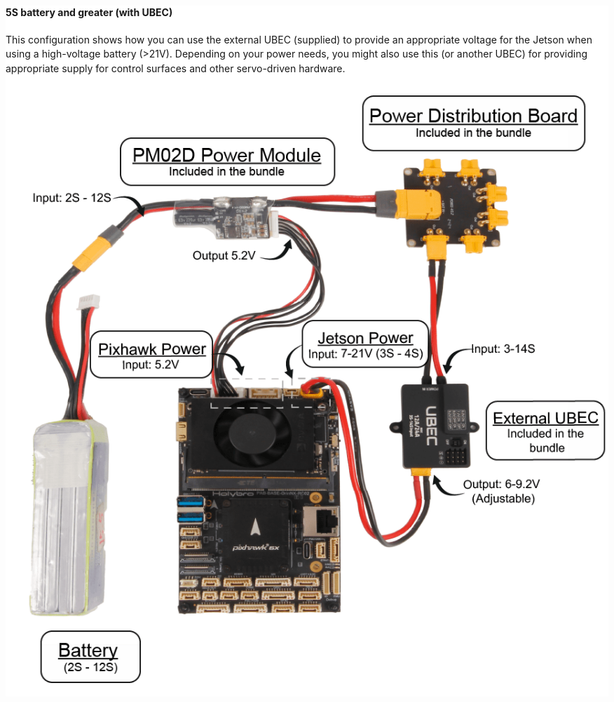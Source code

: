 #### 5S battery and greater (with UBEC)

This configuration shows how you can use the external UBEC (supplied) to provide an appropriate voltage for the Jetson when using a high-voltage battery (>21V).
Depending on your power needs, you might also use this (or another UBEC) for providing appropriate supply for control surfaces and other servo-driven hardware.

![Power wiring - Large battery and UBEC](../../assets/companion_computer/holybro_pixhawk_jetson_baseboard/power2_one_big_battery_external_ubec.png)
